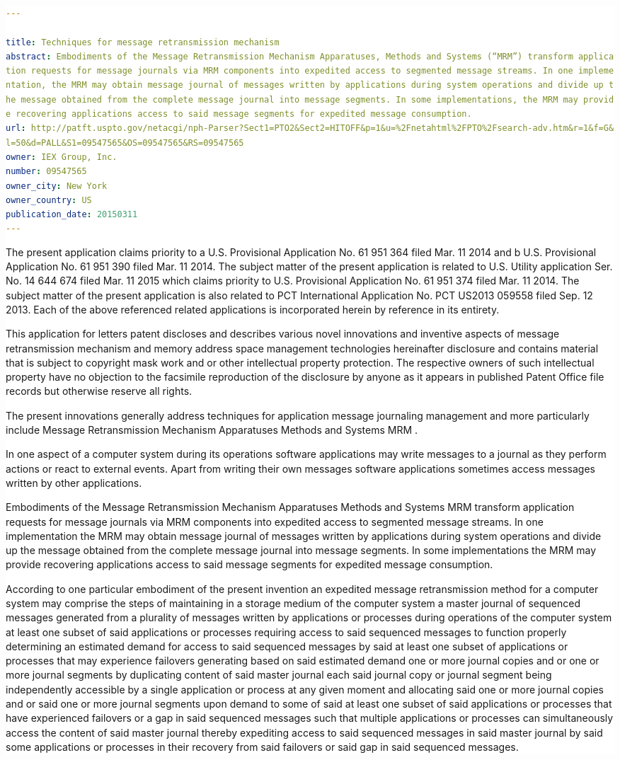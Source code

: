 ```yaml
---

title: Techniques for message retransmission mechanism
abstract: Embodiments of the Message Retransmission Mechanism Apparatuses, Methods and Systems (“MRM”) transform application requests for message journals via MRM components into expedited access to segmented message streams. In one implementation, the MRM may obtain message journal of messages written by applications during system operations and divide up the message obtained from the complete message journal into message segments. In some implementations, the MRM may provide recovering applications access to said message segments for expedited message consumption.
url: http://patft.uspto.gov/netacgi/nph-Parser?Sect1=PTO2&Sect2=HITOFF&p=1&u=%2Fnetahtml%2FPTO%2Fsearch-adv.htm&r=1&f=G&l=50&d=PALL&S1=09547565&OS=09547565&RS=09547565
owner: IEX Group, Inc.
number: 09547565
owner_city: New York
owner_country: US
publication_date: 20150311
---
```

The present application claims priority to a U.S. Provisional Application No. 61 951 364 filed Mar. 11 2014 and b U.S. Provisional Application No. 61 951 390 filed Mar. 11 2014. The subject matter of the present application is related to U.S. Utility application Ser. No. 14 644 674 filed Mar. 11 2015 which claims priority to U.S. Provisional Application No. 61 951 374 filed Mar. 11 2014. The subject matter of the present application is also related to PCT International Application No. PCT US2013 059558 filed Sep. 12 2013. Each of the above referenced related applications is incorporated herein by reference in its entirety.

This application for letters patent discloses and describes various novel innovations and inventive aspects of message retransmission mechanism and memory address space management technologies hereinafter disclosure and contains material that is subject to copyright mask work and or other intellectual property protection. The respective owners of such intellectual property have no objection to the facsimile reproduction of the disclosure by anyone as it appears in published Patent Office file records but otherwise reserve all rights.

The present innovations generally address techniques for application message journaling management and more particularly include Message Retransmission Mechanism Apparatuses Methods and Systems MRM .

In one aspect of a computer system during its operations software applications may write messages to a journal as they perform actions or react to external events. Apart from writing their own messages software applications sometimes access messages written by other applications.

Embodiments of the Message Retransmission Mechanism Apparatuses Methods and Systems MRM transform application requests for message journals via MRM components into expedited access to segmented message streams. In one implementation the MRM may obtain message journal of messages written by applications during system operations and divide up the message obtained from the complete message journal into message segments. In some implementations the MRM may provide recovering applications access to said message segments for expedited message consumption.

According to one particular embodiment of the present invention an expedited message retransmission method for a computer system may comprise the steps of maintaining in a storage medium of the computer system a master journal of sequenced messages generated from a plurality of messages written by applications or processes during operations of the computer system at least one subset of said applications or processes requiring access to said sequenced messages to function properly determining an estimated demand for access to said sequenced messages by said at least one subset of applications or processes that may experience failovers generating based on said estimated demand one or more journal copies and or one or more journal segments by duplicating content of said master journal each said journal copy or journal segment being independently accessible by a single application or process at any given moment and allocating said one or more journal copies and or said one or more journal segments upon demand to some of said at least one subset of said applications or processes that have experienced failovers or a gap in said sequenced messages such that multiple applications or processes can simultaneously access the content of said master journal thereby expediting access to said sequenced messages in said master journal by said some applications or processes in their recovery from said failovers or said gap in said sequenced messages.
